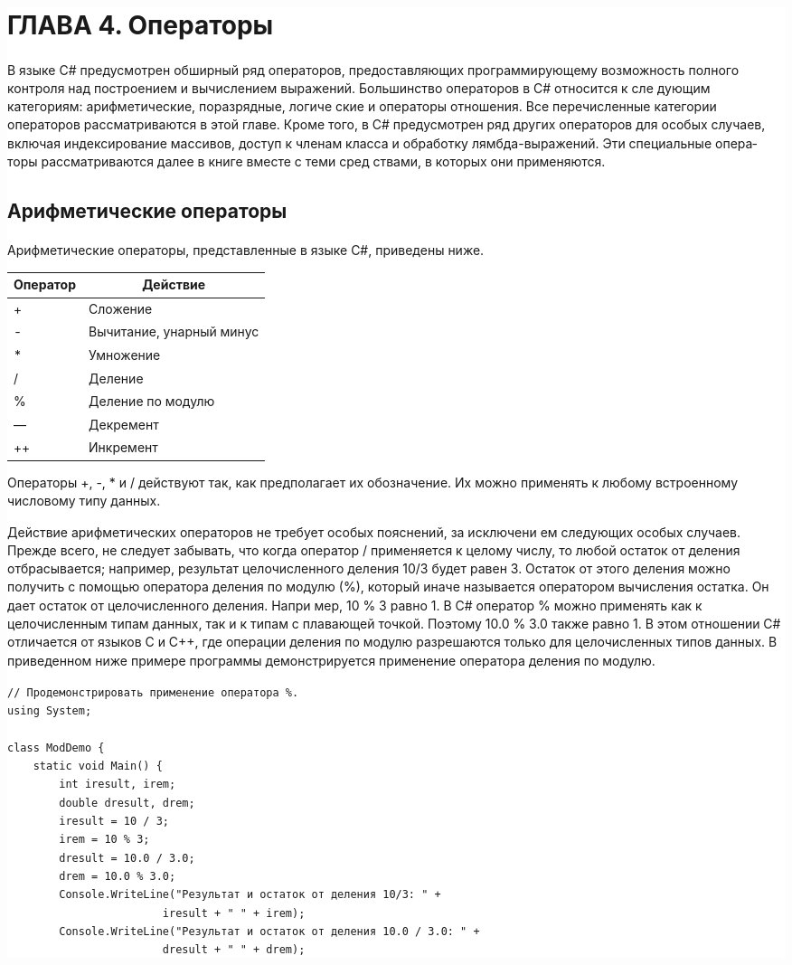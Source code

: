 # ГЛАВА 4. Операторы
В языке C# предусмотрен обширный ряд операторов,
предоставляющих программирующему возможность
полного контроля над построением и вычислением
выражений. Большинство операторов в С# относится к сле­
дующим категориям: арифметические, поразрядные, логиче­
ские и операторы отношения. Все перечисленные категории
операторов рассматриваются в этой главе. Кроме того, в C#
предусмотрен ряд других операторов для особых случаев,
включая индексирование массивов, доступ к членам класса
и обработку лямбда-выражений. Эти специальные опера­
торы рассматриваются далее в книге вместе с теми сред­
ствами, в которых они применяются.

## Арифметические операторы
Арифметические операторы, представленные в языке
С#, приведены ниже.

| Оператор | Действие                 |
|----------|--------------------------|
| +        | Сложение                 |
| -        | Вычитание, унарный минус |
| *        | Умножение                |
| /        | Деление                  |
| %        | Деление по модулю        |
| —        | Декремент                |
| ++       | Инкремент                |

Операторы +, -, * и / действуют так, как предполагает их обозначение. Их можно
применять к любому встроенному числовому типу данных.

Действие арифметических операторов не требует особых пояснений, за исключени­
ем следующих особых случаев. Прежде всего, не следует забывать, что когда оператор
/ применяется к целому числу, то любой остаток от деления отбрасывается; например,
результат целочисленного деления 10/3 будет равен 3. Остаток от этого деления можно
получить с помощью оператора деления по модулю (%), который иначе называется
оператором вычисления остатка. Он дает остаток от целочисленного деления. Напри­
мер, 10 % 3 равно 1. В C# оператор % можно применять как к целочисленным типам
данных, так и к типам с плавающей точкой. Поэтому 10.0 % 3.0 также равно 1.
В этом отношении C# отличается от языков С и C++, где операции деления по модулю
разрешаются только для целочисленных типов данных. В приведенном ниже примере
программы демонстрируется применение оператора деления по модулю.
```
// Продемонстрировать применение оператора %.
using System;

class ModDemo {
    static void Main() {
        int iresult, irem;
        double dresult, drem;
        iresult = 10 / 3;
        irem = 10 % 3;
        dresult = 10.0 / 3.0;
        drem = 10.0 % 3.0;
        Console.WriteLine("Результат и остаток от деления 10/3: " +
                        iresult + " " + irem);
        Console.WriteLine("Результат и остаток от деления 10.0 / 3.0: " +
                        dresult + " " + drem);
```